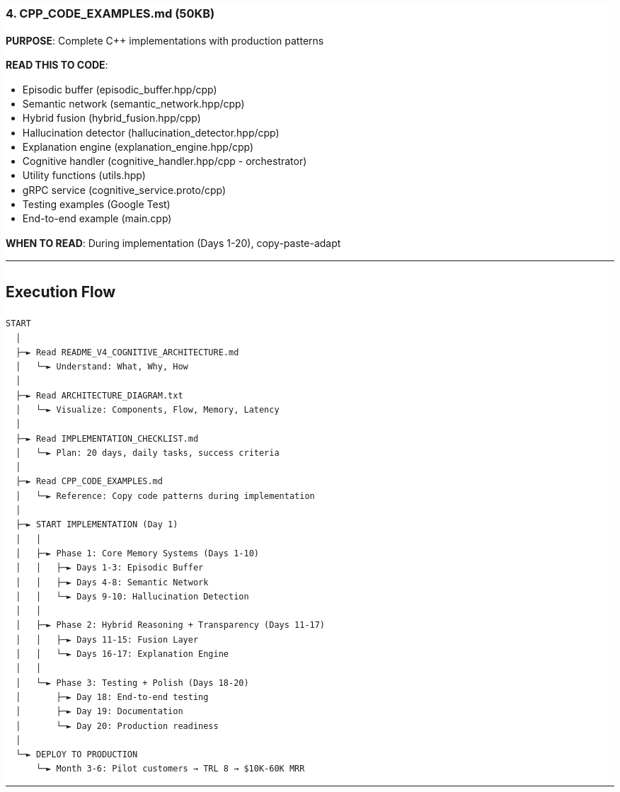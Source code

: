 ### 4. **CPP_CODE_EXAMPLES.md** (50KB)
**PURPOSE**: Complete C++ implementations with production patterns

**READ THIS TO CODE**:
- Episodic buffer (episodic_buffer.hpp/cpp)
- Semantic network (semantic_network.hpp/cpp)
- Hybrid fusion (hybrid_fusion.hpp/cpp)
- Hallucination detector (hallucination_detector.hpp/cpp)
- Explanation engine (explanation_engine.hpp/cpp)
- Cognitive handler (cognitive_handler.hpp/cpp - orchestrator)
- Utility functions (utils.hpp)
- gRPC service (cognitive_service.proto/cpp)
- Testing examples (Google Test)
- End-to-end example (main.cpp)

**WHEN TO READ**: During implementation (Days 1-20), copy-paste-adapt

---

## Execution Flow

```
START
  │
  ├─► Read README_V4_COGNITIVE_ARCHITECTURE.md
  │   └─► Understand: What, Why, How
  │
  ├─► Read ARCHITECTURE_DIAGRAM.txt
  │   └─► Visualize: Components, Flow, Memory, Latency
  │
  ├─► Read IMPLEMENTATION_CHECKLIST.md
  │   └─► Plan: 20 days, daily tasks, success criteria
  │
  ├─► Read CPP_CODE_EXAMPLES.md
  │   └─► Reference: Copy code patterns during implementation
  │
  ├─► START IMPLEMENTATION (Day 1)
  │   │
  │   ├─► Phase 1: Core Memory Systems (Days 1-10)
  │   │   ├─► Days 1-3: Episodic Buffer
  │   │   ├─► Days 4-8: Semantic Network
  │   │   └─► Days 9-10: Hallucination Detection
  │   │
  │   ├─► Phase 2: Hybrid Reasoning + Transparency (Days 11-17)
  │   │   ├─► Days 11-15: Fusion Layer
  │   │   └─► Days 16-17: Explanation Engine
  │   │
  │   └─► Phase 3: Testing + Polish (Days 18-20)
  │       ├─► Day 18: End-to-end testing
  │       ├─► Day 19: Documentation
  │       └─► Day 20: Production readiness
  │
  └─► DEPLOY TO PRODUCTION
      └─► Month 3-6: Pilot customers → TRL 8 → $10K-60K MRR
```

---